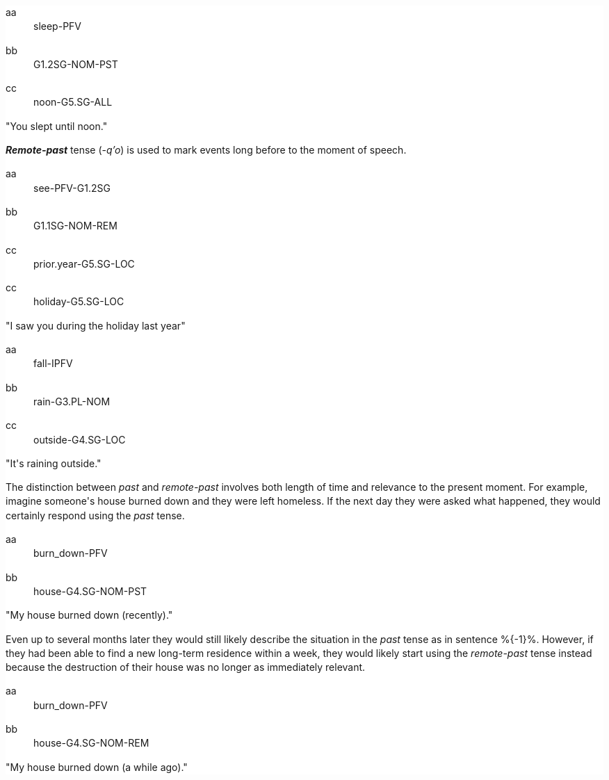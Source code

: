 <div class="gloss">
<p class="number"></p>
<div class="interlinear">
<dl> <dt>aa</dt> <dd>sleep-<abbr>PFV</abbr></dd> </dl>
<dl> <dt>bb</dt> <dd><abbr>G1.2SG-NOM-PST</abbr></dd> </dl>
<dl> <dt>cc</dt> <dd>noon-<abbr>G5.SG-ALL</abbr></dd> </dl>
</div>
<p class="freetranslation">"You slept until noon."</p>
</div>

***Remote-past*** tense (-*qʼo*) is used to mark events long before to the moment of speech.

<div class="gloss">
<p class="number"></p>
<div class="interlinear">
<dl> <dt>aa</dt> <dd>see-<abbr>PFV-G1.2SG</abbr></dd> </dl>
<dl> <dt>bb</dt> <dd><abbr>G1.1SG-NOM-REM</abbr></dd> </dl>
<dl> <dt>cc</dt> <dd>prior.year-<abbr>G5.SG-LOC</abbr></dd> </dl>
<dl> <dt>cc</dt> <dd>holiday-<abbr>G5.SG-LOC</abbr></dd> </dl>
</div>
<p class="freetranslation">"I saw you during the holiday last year"</p>
</div>

<div class="gloss">
<p class="number"></p>
<div class="interlinear">
<dl> <dt>aa</dt> <dd>fall-<abbr>IPFV</abbr></dd> </dl>
<dl> <dt>bb</dt> <dd>rain-<abbr>G3.PL-NOM</abbr></dd> </dl>
<dl> <dt>cc</dt> <dd>outside-<abbr>G4.SG-LOC</abbr></dd> </dl>
</div>
<p class="freetranslation">"It's raining outside."</p>
</div>

The distinction between *past* and *remote-past* involves both length of time and relevance to the present moment.  For example, imagine someone's house burned down and they were left homeless.  If the next day they were asked what happened, they would certainly respond using the *past* tense.

<div class="gloss">
<p class="number"></p>
<div class="interlinear">
<dl> <dt>aa</dt> <dd>burn_down-<abbr>PFV</abbr></dd> </dl>
<dl> <dt>bb</dt> <dd>house-<abbr>G4.SG-NOM-PST</abbr></dd> </dl>
</div>
<p class="freetranslation">"My house burned down (recently)."</p>
</div>

Even up to several months later they would still likely describe the situation in the *past* tense as in sentence %{-1}%.  However, if they had been able to find a new long-term residence within a week, they would likely start using the *remote-past* tense instead because the destruction of their house was no longer as immediately relevant.

<div class="gloss">
<p class="number"></p>
<div class="interlinear">
<dl> <dt>aa</dt> <dd>burn_down-<abbr>PFV</abbr></dd> </dl>
<dl> <dt>bb</dt> <dd>house-<abbr>G4.SG-NOM-REM</abbr></dd> </dl>
</div>
<p class="freetranslation">"My house burned down (a while ago)."</p>
</div>
